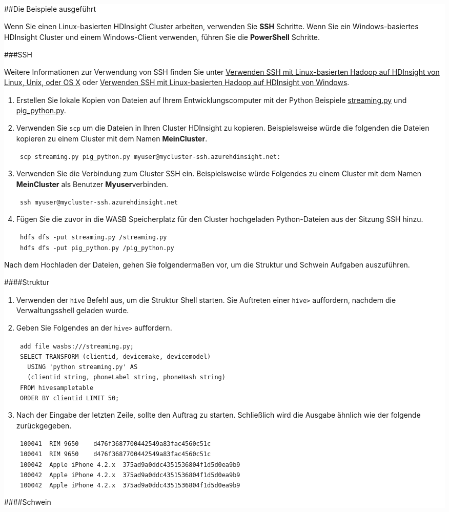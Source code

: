 ##<a name="a-namerunningarunning-the-examples"></a><a name="running"></a>Die Beispiele ausgeführt

Wenn Sie einen Linux-basierten HDInsight Cluster arbeiten, verwenden Sie **SSH** Schritte. Wenn Sie ein Windows-basiertes HDInsight Cluster und einem Windows-Client verwenden, führen Sie die **PowerShell** Schritte.

###<a name="ssh"></a>SSH

Weitere Informationen zur Verwendung von SSH finden Sie unter <a href="../hdinsight-hadoop-linux-use-ssh-unix/" target="_blank">Verwenden SSH mit Linux-basierten Hadoop auf HDInsight von Linux, Unix, oder OS X</a> oder <a href="../hdinsight-hadoop-linux-use-ssh-windows/" target="_blank">Verwenden SSH mit Linux-basierten Hadoop auf HDInsight von Windows</a>.

1. Erstellen Sie lokale Kopien von Dateien auf Ihrem Entwicklungscomputer mit der Python Beispiele [streaming.py](#streamingpy) und [pig_python.py](#jythonpy).

2. Verwenden Sie `scp` um die Dateien in Ihren Cluster HDInsight zu kopieren. Beispielsweise würde die folgenden die Dateien kopieren zu einem Cluster mit dem Namen **MeinCluster**.

        scp streaming.py pig_python.py myuser@mycluster-ssh.azurehdinsight.net:

3. Verwenden Sie die Verbindung zum Cluster SSH ein. Beispielsweise würde Folgendes zu einem Cluster mit dem Namen **MeinCluster** als Benutzer **Myuser**verbinden.

        ssh myuser@mycluster-ssh.azurehdinsight.net

4. Fügen Sie die zuvor in die WASB Speicherplatz für den Cluster hochgeladen Python-Dateien aus der Sitzung SSH hinzu.

        hdfs dfs -put streaming.py /streaming.py
        hdfs dfs -put pig_python.py /pig_python.py

Nach dem Hochladen der Dateien, gehen Sie folgendermaßen vor, um die Struktur und Schwein Aufgaben auszuführen.

####<a name="hive"></a>Struktur

1. Verwenden der `hive` Befehl aus, um die Struktur Shell starten. Sie Auftreten einer `hive>` auffordern, nachdem die Verwaltungsshell geladen wurde.

2. Geben Sie Folgendes an der `hive>` auffordern.

        add file wasbs:///streaming.py;
        SELECT TRANSFORM (clientid, devicemake, devicemodel)
          USING 'python streaming.py' AS
          (clientid string, phoneLabel string, phoneHash string)
        FROM hivesampletable
        ORDER BY clientid LIMIT 50;

3. Nach der Eingabe der letzten Zeile, sollte den Auftrag zu starten. Schließlich wird die Ausgabe ähnlich wie der folgende zurückgegeben.

        100041  RIM 9650    d476f3687700442549a83fac4560c51c
        100041  RIM 9650    d476f3687700442549a83fac4560c51c
        100042  Apple iPhone 4.2.x  375ad9a0ddc4351536804f1d5d0ea9b9
        100042  Apple iPhone 4.2.x  375ad9a0ddc4351536804f1d5d0ea9b9
        100042  Apple iPhone 4.2.x  375ad9a0ddc4351536804f1d5d0ea9b9

####<a name="pig"></a>Schwein
